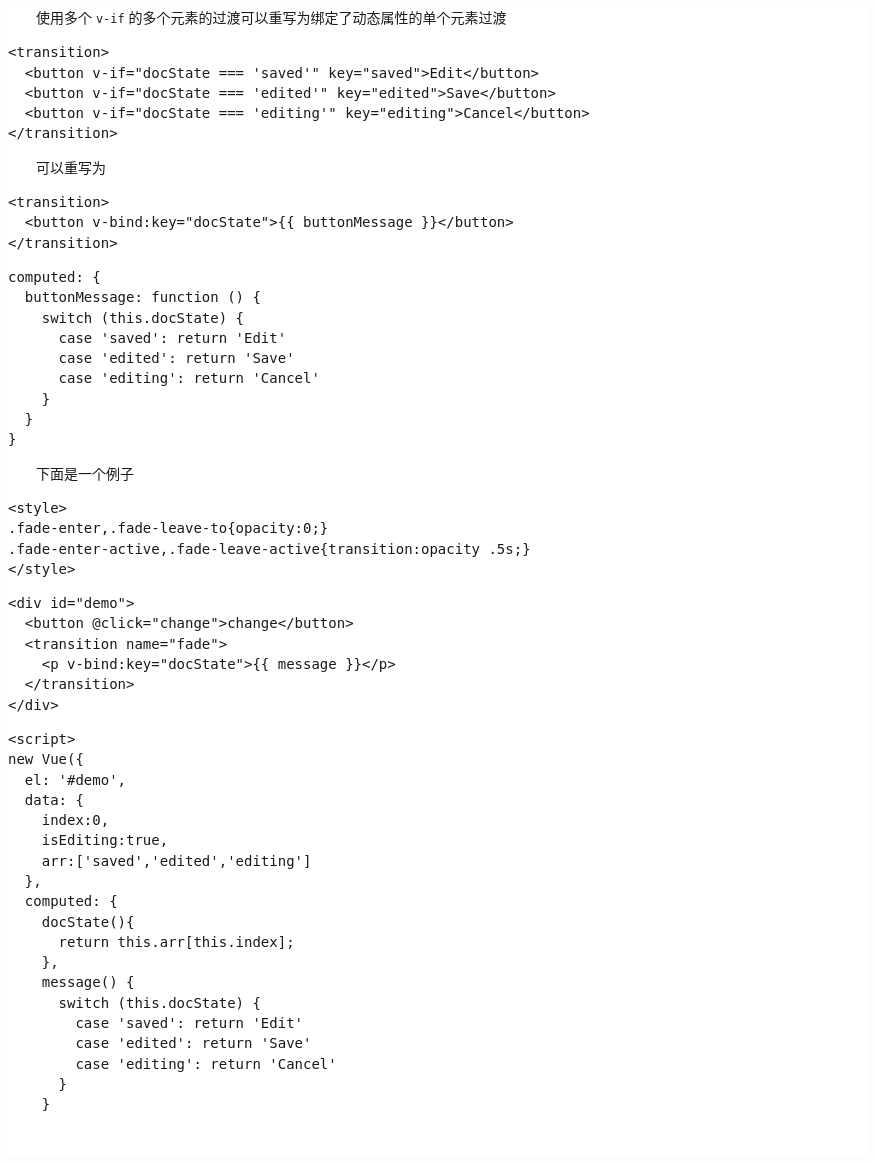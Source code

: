 &emsp;&emsp;使用多个&nbsp;`v-if`&nbsp;的多个元素的过渡可以重写为绑定了动态属性的单个元素过渡

<div>
<pre>&lt;transition&gt;
  &lt;button v-if="docState === 'saved'" key="saved"&gt;Edit&lt;/button&gt;
  &lt;button v-if="docState === 'edited'" key="edited"&gt;Save&lt;/button&gt;
  &lt;button v-if="docState === 'editing'" key="editing"&gt;Cancel&lt;/button&gt;
&lt;/transition&gt;</pre>
</div>

&emsp;&emsp;可以重写为


<div>
<pre>&lt;transition&gt;
  &lt;button v-bind:key="docState"&gt;{{ buttonMessage }}&lt;/button&gt;
&lt;/transition&gt;</pre>
</div>
<div>
<pre>computed: {
  buttonMessage: function () {
    switch (this.docState) {
      case 'saved': return 'Edit'
      case 'edited': return 'Save'
      case 'editing': return 'Cancel'
    }
  }
}</pre>
</div>

&emsp;&emsp;下面是一个例子

<div>
<pre>&lt;style&gt;
.fade-enter,.fade-leave-to{opacity:0;}
.fade-enter-active,.fade-leave-active{transition:opacity .5s;}
&lt;/style&gt;</pre>
</div>
<div>
<pre>&lt;div id="demo"&gt;
  &lt;button @click="change"&gt;change&lt;/button&gt;   
  &lt;transition name="fade"&gt;
    &lt;p v-bind:key="docState"&gt;{{ message }}&lt;/p&gt;
  &lt;/transition&gt;
&lt;/div&gt;</pre>
</div>

<div>
<pre>&lt;script&gt;
new Vue({
  el: '#demo',
  data: {
    index:0,
    isEditing:true,
    arr:['saved','edited','editing']
  },
  computed: {
    docState(){
      return this.arr[this.index];
    },
    message() {
      switch (this.docState) {
        case 'saved': return 'Edit'
        case 'edited': return 'Save'
        case 'editing': return 'Cancel'
      }
    }